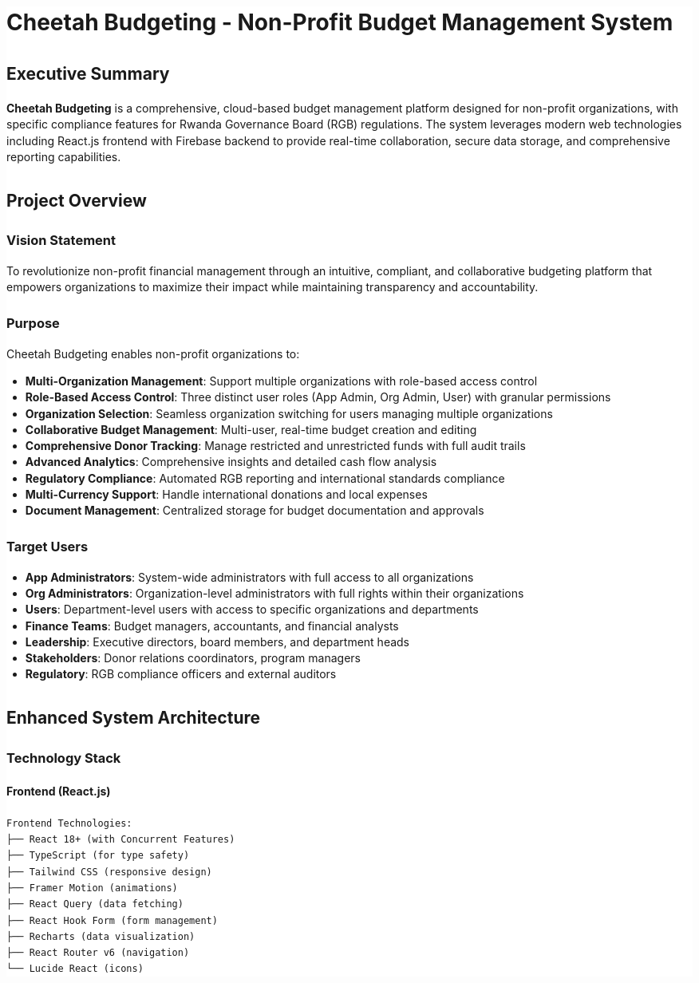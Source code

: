 # Cheetah Budgeting - Non-Profit Budget Management System

## Executive Summary

**Cheetah Budgeting** is a comprehensive, cloud-based budget management platform designed for non-profit organizations, with specific compliance features for Rwanda Governance Board (RGB) regulations. The system leverages modern web technologies including React.js frontend with Firebase backend to provide real-time collaboration, secure data storage, and comprehensive reporting capabilities.

## Project Overview

### Vision Statement
To revolutionize non-profit financial management through an intuitive, compliant, and collaborative budgeting platform that empowers organizations to maximize their impact while maintaining transparency and accountability.

### Purpose
Cheetah Budgeting enables non-profit organizations to:
- **Multi-Organization Management**: Support multiple organizations with role-based access control
- **Role-Based Access Control**: Three distinct user roles (App Admin, Org Admin, User) with granular permissions
- **Organization Selection**: Seamless organization switching for users managing multiple organizations
- **Collaborative Budget Management**: Multi-user, real-time budget creation and editing
- **Comprehensive Donor Tracking**: Manage restricted and unrestricted funds with full audit trails
- **Advanced Analytics**: Comprehensive insights and detailed cash flow analysis
- **Regulatory Compliance**: Automated RGB reporting and international standards compliance
- **Multi-Currency Support**: Handle international donations and local expenses
- **Document Management**: Centralized storage for budget documentation and approvals

### Target Users
- **App Administrators**: System-wide administrators with full access to all organizations
- **Org Administrators**: Organization-level administrators with full rights within their organizations
- **Users**: Department-level users with access to specific organizations and departments
- **Finance Teams**: Budget managers, accountants, and financial analysts
- **Leadership**: Executive directors, board members, and department heads
- **Stakeholders**: Donor relations coordinators, program managers
- **Regulatory**: RGB compliance officers and external auditors

## Enhanced System Architecture

### Technology Stack

#### Frontend (React.js)
```
Frontend Technologies:
├── React 18+ (with Concurrent Features)
├── TypeScript (for type safety)
├── Tailwind CSS (responsive design)
├── Framer Motion (animations)
├── React Query (data fetching)
├── React Hook Form (form management)
├── Recharts (data visualization)
├── React Router v6 (navigation)
└── Lucide React (icons)
```
